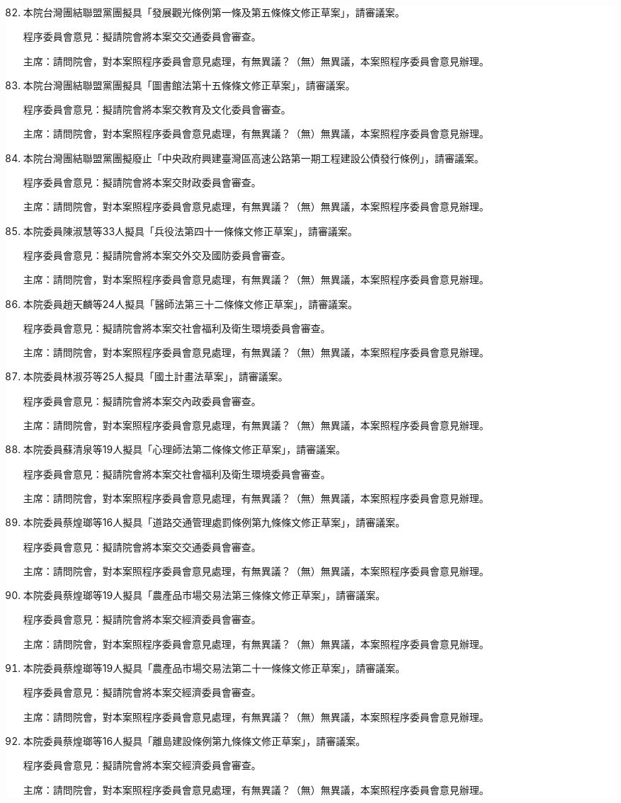 82. 本院台灣團結聯盟黨團擬具「發展觀光條例第一條及第五條條文修正草案」，請審議案。

    程序委員會意見：擬請院會將本案交交通委員會審查。

    主席：請問院會，對本案照程序委員會意見處理，有無異議？（無）無異議，本案照程序委員會意見辦理。

83. 本院台灣團結聯盟黨團擬具「圖書館法第十五條條文修正草案」，請審議案。

    程序委員會意見：擬請院會將本案交教育及文化委員會審查。

    主席：請問院會，對本案照程序委員會意見處理，有無異議？（無）無異議，本案照程序委員會意見辦理。

84. 本院台灣團結聯盟黨團擬廢止「中央政府興建臺灣區高速公路第一期工程建設公債發行條例」，請審議案。

    程序委員會意見：擬請院會將本案交財政委員會審查。

    主席：請問院會，對本案照程序委員會意見處理，有無異議？（無）無異議，本案照程序委員會意見辦理。

85. 本院委員陳淑慧等33人擬具「兵役法第四十一條條文修正草案」，請審議案。

    程序委員會意見：擬請院會將本案交外交及國防委員會審查。

    主席：請問院會，對本案照程序委員會意見處理，有無異議？（無）無異議，本案照程序委員會意見辦理。

86. 本院委員趙天麟等24人擬具「醫師法第三十二條條文修正草案」，請審議案。

    程序委員會意見：擬請院會將本案交社會福利及衛生環境委員會審查。

    主席：請問院會，對本案照程序委員會意見處理，有無異議？（無）無異議，本案照程序委員會意見辦理。

87. 本院委員林淑芬等25人擬具「國土計畫法草案」，請審議案。

    程序委員會意見：擬請院會將本案交內政委員會審查。

    主席：請問院會，對本案照程序委員會意見處理，有無異議？（無）無異議，本案照程序委員會意見辦理。

88. 本院委員蘇清泉等19人擬具「心理師法第二條條文修正草案」，請審議案。

    程序委員會意見：擬請院會將本案交社會福利及衛生環境委員會審查。

    主席：請問院會，對本案照程序委員會意見處理，有無異議？（無）無異議，本案照程序委員會意見辦理。

89. 本院委員蔡煌瑯等16人擬具「道路交通管理處罰條例第九條條文修正草案」，請審議案。

    程序委員會意見：擬請院會將本案交交通委員會審查。

    主席：請問院會，對本案照程序委員會意見處理，有無異議？（無）無異議，本案照程序委員會意見辦理。

90. 本院委員蔡煌瑯等19人擬具「農產品市場交易法第三條條文修正草案」，請審議案。

    程序委員會意見：擬請院會將本案交經濟委員會審查。

    主席：請問院會，對本案照程序委員會意見處理，有無異議？（無）無異議，本案照程序委員會意見辦理。

91. 本院委員蔡煌瑯等19人擬具「農產品市場交易法第二十一條條文修正草案」，請審議案。

    程序委員會意見：擬請院會將本案交經濟委員會審查。

    主席：請問院會，對本案照程序委員會意見處理，有無異議？（無）無異議，本案照程序委員會意見辦理。

92. 本院委員蔡煌瑯等16人擬具「離島建設條例第九條條文修正草案」，請審議案。

    程序委員會意見：擬請院會將本案交經濟委員會審查。

    主席：請問院會，對本案照程序委員會意見處理，有無異議？（無）無異議，本案照程序委員會意見辦理。

